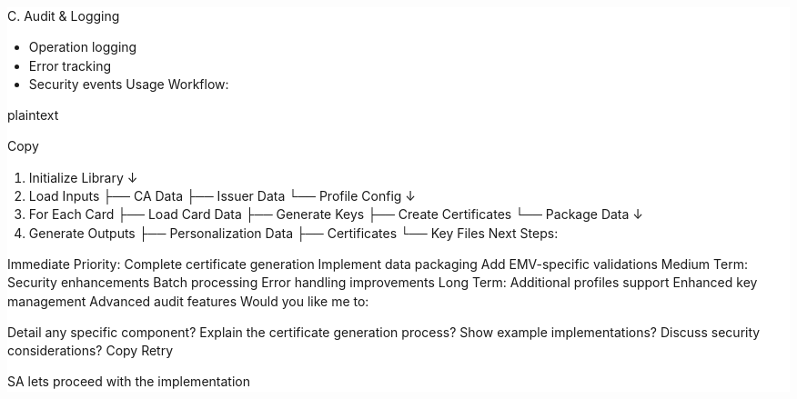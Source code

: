 C. Audit & Logging
   - Operation logging
   - Error tracking
   - Security events
Usage Workflow:

plaintext

Copy
1. Initialize Library
   ↓
2. Load Inputs
   ├── CA Data
   ├── Issuer Data
   └── Profile Config
   ↓
3. For Each Card
   ├── Load Card Data
   ├── Generate Keys
   ├── Create Certificates
   └── Package Data
   ↓
4. Generate Outputs
   ├── Personalization Data
   ├── Certificates
   └── Key Files
Next Steps:

Immediate Priority:
Complete certificate generation
Implement data packaging
Add EMV-specific validations
Medium Term:
Security enhancements
Batch processing
Error handling improvements
Long Term:
Additional profiles support
Enhanced key management
Advanced audit features
Would you like me to:

Detail any specific component?
Explain the certificate generation process?
Show example implementations?
Discuss security considerations?
Copy
Retry



SA
lets proceed with the implementation

